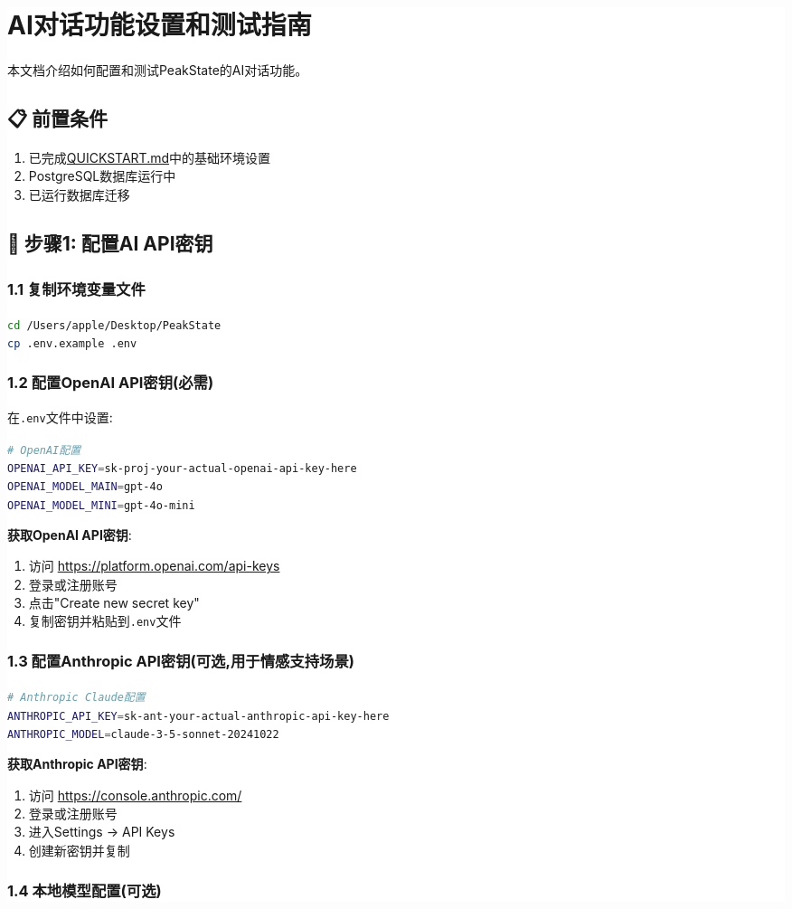 # AI对话功能设置和测试指南

本文档介绍如何配置和测试PeakState的AI对话功能。

## 📋 前置条件

1. 已完成[QUICKSTART.md](../QUICKSTART.md)中的基础环境设置
2. PostgreSQL数据库运行中
3. 已运行数据库迁移

## 🔑 步骤1: 配置AI API密钥

### 1.1 复制环境变量文件

```bash
cd /Users/apple/Desktop/PeakState
cp .env.example .env
```

### 1.2 配置OpenAI API密钥(必需)

在`.env`文件中设置:

```bash
# OpenAI配置
OPENAI_API_KEY=sk-proj-your-actual-openai-api-key-here
OPENAI_MODEL_MAIN=gpt-4o
OPENAI_MODEL_MINI=gpt-4o-mini
```

**获取OpenAI API密钥**:
1. 访问 https://platform.openai.com/api-keys
2. 登录或注册账号
3. 点击"Create new secret key"
4. 复制密钥并粘贴到`.env`文件

### 1.3 配置Anthropic API密钥(可选,用于情感支持场景)

```bash
# Anthropic Claude配置
ANTHROPIC_API_KEY=sk-ant-your-actual-anthropic-api-key-here
ANTHROPIC_MODEL=claude-3-5-sonnet-20241022
```

**获取Anthropic API密钥**:
1. 访问 https://console.anthropic.com/
2. 登录或注册账号
3. 进入Settings -> API Keys
4. 创建新密钥并复制

### 1.4 本地模型配置(可选)
